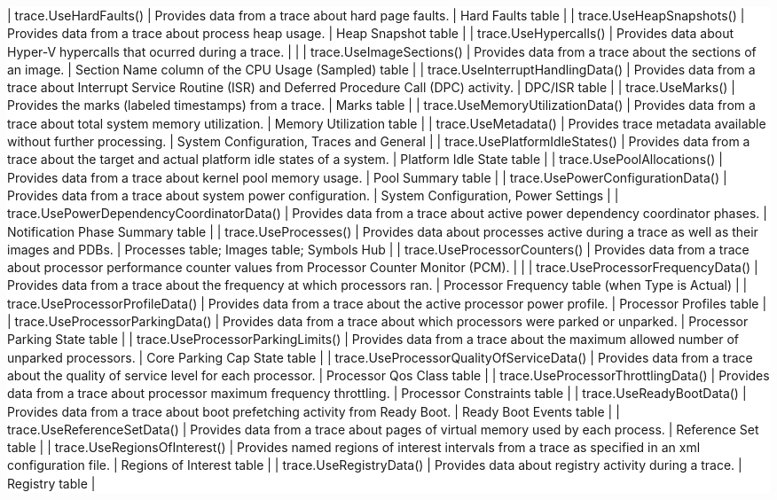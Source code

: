 | trace.UseHardFaults()                     | Provides data from a trace about hard page faults.                                                                         | Hard Faults table                                                    |
| trace.UseHeapSnapshots()                  | Provides data from a trace about process heap usage.                                                                       | Heap Snapshot table                                                  |
| trace.UseHypercalls()                     | Provides data about Hyper-V hypercalls that ocurred during a trace.                                                        |                                                                      |
| trace.UseImageSections()                  | Provides data from a trace about the sections of an image.                                                                 | Section Name column of the CPU Usage (Sampled) table                 |
| trace.UseInterruptHandlingData()          | Provides data from a trace about Interrupt Service Routine (ISR) and Deferred Procedure Call (DPC) activity.               | DPC/ISR table                                                        |
| trace.UseMarks()                          | Provides the marks (labeled timestamps) from a trace.                                                                      | Marks table                                                          |
| trace.UseMemoryUtilizationData()          | Provides data from a trace about total system memory utilization.                                                          | Memory Utilization table                                             |
| trace.UseMetadata()                       | Provides trace metadata available without further processing.                                                              | System Configuration, Traces and General                             |
| trace.UsePlatformIdleStates()             | Provides data from a trace about the target and actual platform idle states of a system.                                   | Platform Idle State table                                            |
| trace.UsePoolAllocations()                | Provides data from a trace about kernel pool memory usage.                                                                 | Pool Summary table                                                   |
| trace.UsePowerConfigurationData()         | Provides data from a trace about system power configuration.                                                               | System Configuration, Power Settings                                 |
| trace.UsePowerDependencyCoordinatorData() | Provides data from a trace about active power dependency coordinator phases.                                               | Notification Phase Summary table                                     |
| trace.UseProcesses()                      | Provides data about processes active during a trace as well as their images and PDBs.                                      | Processes table; Images table; Symbols Hub                           |
| trace.UseProcessorCounters()              | Provides data from a trace about processor performance counter values from Processor Counter Monitor (PCM).                |                                                                      |
| trace.UseProcessorFrequencyData()         | Provides data from a trace about the frequency at which processors ran.                                                    | Processor Frequency table (when Type is Actual)                      |
| trace.UseProcessorProfileData()           | Provides data from a trace about the active processor power profile.                                                       | Processor Profiles table                                             |
| trace.UseProcessorParkingData()           | Provides data from a trace about which processors were parked or unparked.                                                 | Processor Parking State table                                        |
| trace.UseProcessorParkingLimits()         | Provides data from a trace about the maximum allowed number of unparked processors.                                        | Core Parking Cap State table                                         |
| trace.UseProcessorQualityOfServiceData()  | Provides data from a trace about the quality of service level for each processor.                                          | Processor Qos Class table                                            |
| trace.UseProcessorThrottlingData()        | Provides data from a trace about processor maximum frequency throttling.                                                   | Processor Constraints table                                          |
| trace.UseReadyBootData()                  | Provides data from a trace about boot prefetching activity from Ready Boot.                                                | Ready Boot Events table                                              |
| trace.UseReferenceSetData()               | Provides data from a trace about pages of virtual memory used by each process.                                             | Reference Set table                                                  |
| trace.UseRegionsOfInterest()              | Provides named regions of interest intervals from a trace as specified in an xml configuration file.                       | Regions of Interest table                                            |
| trace.UseRegistryData()                   | Provides data about registry activity during a trace.                                                                      | Registry table                                                       |